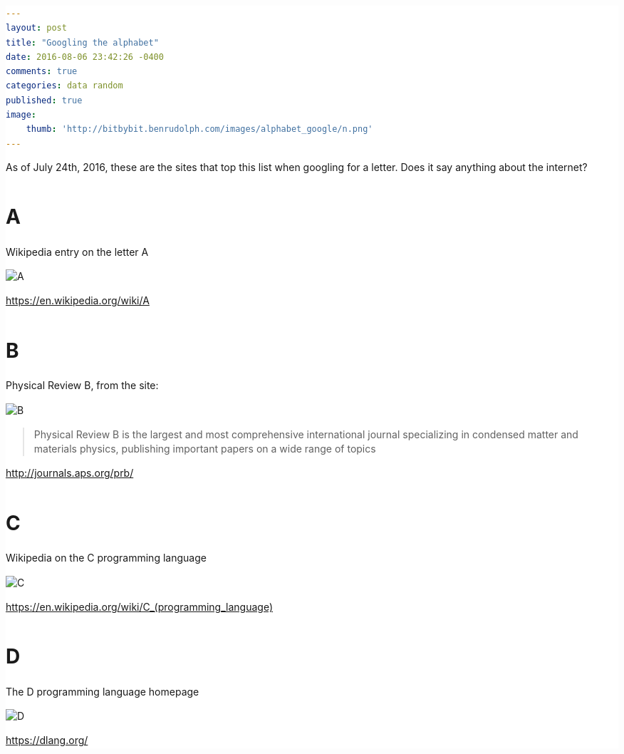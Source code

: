 ```yaml
---
layout: post
title: "Googling the alphabet"
date: 2016-08-06 23:42:26 -0400
comments: true
categories: data random
published: true
image:
    thumb: 'http://bitbybit.benrudolph.com/images/alphabet_google/n.png'
---
```


As of July 24th, 2016, these are the sites that top this list when googling for a letter. Does it say anything about the internet?

# A

Wikipedia entry on the letter A

![A](/images/alphabet_google/a.png)

https://en.wikipedia.org/wiki/A



# B

Physical Review B, from the site:

![B](/images/alphabet_google/b.png)

> Physical Review B is the largest and most comprehensive international journal specializing in condensed matter and materials physics, publishing important papers on a wide range of topics

http://journals.aps.org/prb/

# C

Wikipedia on the C programming language

![C](/images/alphabet_google/c.png)

https://en.wikipedia.org/wiki/C_(programming_language)
# D

The D programming language homepage

![D](/images/alphabet_google/d.png)

https://dlang.org/
